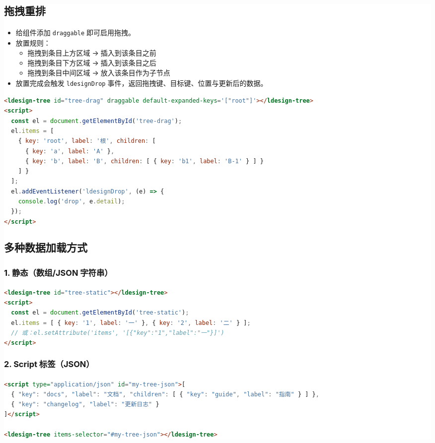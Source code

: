 ## 拖拽重排

- 给组件添加 `draggable` 即可启用拖拽。
- 放置规则：
  - 拖拽到条目上方区域 → 插入到该条目之前
  - 拖拽到条目下方区域 → 插入到该条目之后
  - 拖拽到条目中间区域 → 放入该条目作为子节点
- 放置完成会触发 `ldesignDrop` 事件，返回拖拽键、目标键、位置与更新后的数据。

<div class="demo-container">
  <ldesign-tree id="tree-drag" draggable default-expanded-keys='["root"]'></ldesign-tree>
</div>

```html
<ldesign-tree id="tree-drag" draggable default-expanded-keys='["root"]'></ldesign-tree>
<script>
  const el = document.getElementById('tree-drag');
  el.items = [
    { key: 'root', label: '根', children: [
      { key: 'a', label: 'A' },
      { key: 'b', label: 'B', children: [ { key: 'b1', label: 'B-1' } ] }
    ] }
  ];
  el.addEventListener('ldesignDrop', (e) => {
    console.log('drop', e.detail);
  });
</script>
```

## 多种数据加载方式

### 1. 静态（数组/JSON 字符串）

```html
<ldesign-tree id="tree-static"></ldesign-tree>
<script>
  const el = document.getElementById('tree-static');
  el.items = [ { key: '1', label: '一' }, { key: '2', label: '二' } ];
  // 或：el.setAttribute('items', '[{"key":"1","label":"一"}]')
</script>
```

### 2. Script 标签（JSON）

```html
<script type="application/json" id="my-tree-json">[
  { "key": "docs", "label": "文档", "children": [ { "key": "guide", "label": "指南" } ] },
  { "key": "changelog", "label": "更新日志" }
]</script>

<ldesign-tree items-selector="#my-tree-json"></ldesign-tree>
```
